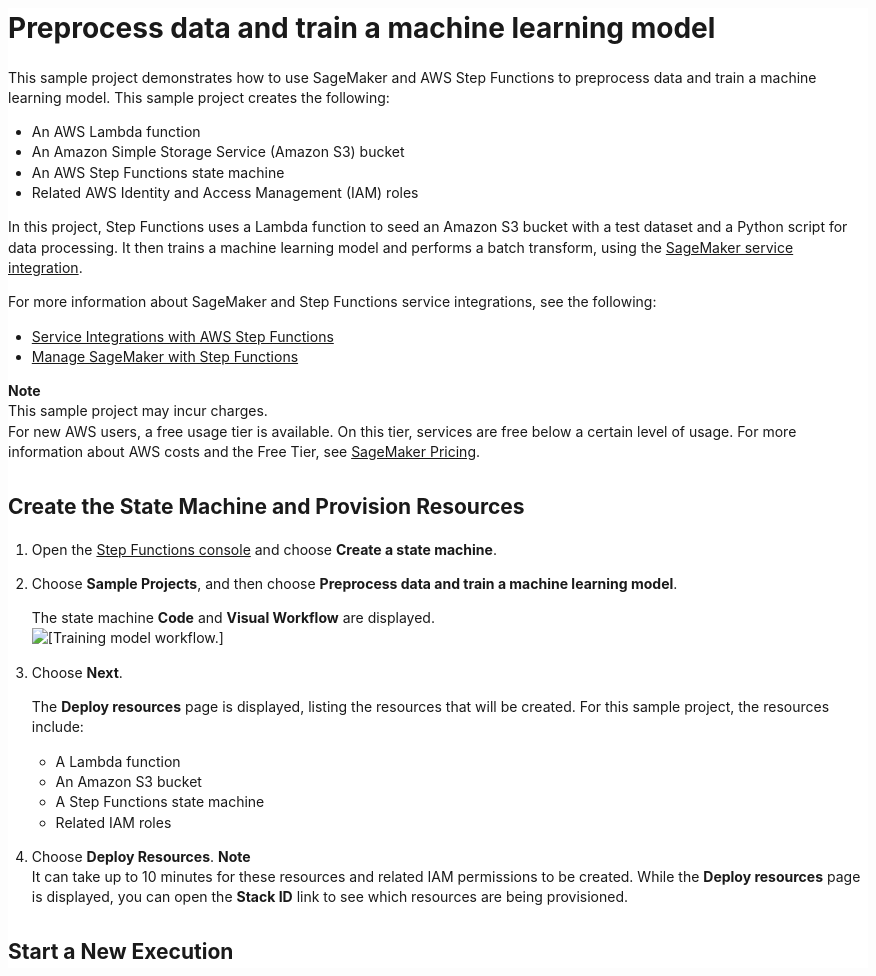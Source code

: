 # Preprocess data and train a machine learning model<a name="sample-preprocess-feature-transform"></a>

This sample project demonstrates how to use SageMaker and AWS Step Functions to preprocess data and train a machine learning model\. This sample project creates the following:
+ An AWS Lambda function
+ An Amazon Simple Storage Service \(Amazon S3\) bucket
+ An AWS Step Functions state machine
+ Related AWS Identity and Access Management \(IAM\) roles

In this project, Step Functions uses a Lambda function to seed an Amazon S3 bucket with a test dataset and a Python script for data processing\. It then trains a machine learning model and performs a batch transform, using the [SageMaker service integration](connect-sagemaker.md)\.

For more information about SageMaker and Step Functions service integrations, see the following:
+ [Service Integrations with AWS Step Functions ](concepts-service-integrations.md)
+ [Manage SageMaker with Step Functions](connect-sagemaker.md)

**Note**  
This sample project may incur charges\.  
For new AWS users, a free usage tier is available\. On this tier, services are free below a certain level of usage\. For more information about AWS costs and the Free Tier, see [SageMaker Pricing](https://aws.amazon.com/sagemaker/pricing/)\.

## Create the State Machine and Provision Resources<a name="sample-preprocess-feature-transform-create"></a>

1. Open the [Step Functions console](https://console.aws.amazon.com/states/home?region=us-east-1#/) and choose **Create a state machine**\.

1. Choose **Sample Projects**, and then choose **Preprocess data and train a machine learning model**\.

   The state machine **Code** and **Visual Workflow** are displayed\.  
![\[Training model workflow.\]](http://docs.aws.amazon.com/step-functions/latest/dg/images/sample-sagemaker-process.png)

1. Choose **Next**\.

   The **Deploy resources** page is displayed, listing the resources that will be created\. For this sample project, the resources include:
   + A Lambda function
   + An Amazon S3 bucket
   + A Step Functions state machine
   + Related IAM roles

1. Choose **Deploy Resources**\.
**Note**  
It can take up to 10 minutes for these resources and related IAM permissions to be created\. While the **Deploy resources** page is displayed, you can open the **Stack ID** link to see which resources are being provisioned\.

## Start a New Execution<a name="sample-preprocess-feature-transform-start-execution"></a>
